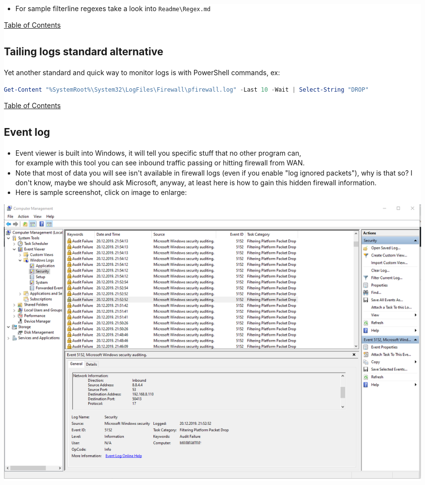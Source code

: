 - For sample filterline regexes take a look into `Readme\Regex.md`

[Table of Contents](#table-of-contents)

## Tailing logs standard alternative

Yet another standard and quick way to monitor logs is with PowerShell commands, ex:

```powershell
Get-Content "%SystemRoot%\System32\LogFiles\Firewall\pfirewall.log" -Last 10 -Wait | Select-String "DROP"
```

[Table of Contents](#table-of-contents)

## Event log

- Event viewer is built into Windows, it will tell you specific stuff that no other program can,\
for example with this tool you can see inbound traffic passing or hitting firewall from WAN.
- Note that most of data you will see isn't available in firewall logs
(even if you enable "log ignored packets"), why is that so?
I don't know, maybe we should ask Microsoft, anyway, at least here is how to gain this hidden
firewall information.
- Here is sample screenshot, click on image to enlarge:

![Alternate text](Screenshots/EventLog.png)

